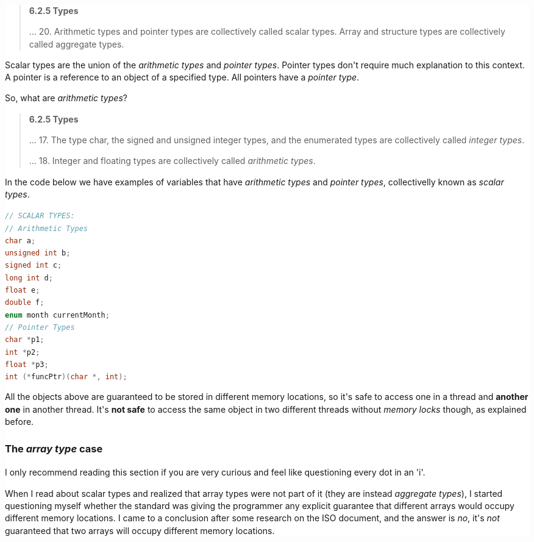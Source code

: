 > __6.2.5 Types__
>
> ... 20. Arithmetic types and pointer types are collectively called scalar types. Array and structure types are collectively called aggregate types.

Scalar types are the union of the _arithmetic types_ and _pointer types_. Pointer types don't require much explanation to this context. A pointer is
a reference to an object of a specified type. All pointers have a _pointer type_.

So, what are _arithmetic types_?

> __6.2.5 Types__
>
> ... 17. The type char, the signed and unsigned integer types, and the enumerated types are collectively called _integer types_.
>
> ... 18. Integer and floating types are collectively called _arithmetic types_.

In the code below we have examples of variables that have _arithmetic types_ and _pointer types_, collectivelly known as _scalar types_.

```c
// SCALAR TYPES:
// Arithmetic Types
char a;
unsigned int b;
signed int c;
long int d;
float e;
double f;
enum month currentMonth;
// Pointer Types
char *p1;
int *p2;
float *p3;
int (*funcPtr)(char *, int);
```

All the objects above are guaranteed to be stored in different memory locations, so it's safe to access one in a thread and __another one__
in another thread. It's __not safe__ to access the same object in two different threads without _memory locks_ though, as explained before.

### The _array type_ case

I only recommend reading this section if you are very curious and feel like questioning every dot in an 'i'.

When I read about scalar types and realized that array types were not part of it (they are instead _aggregate types_), I started questioning
myself whether the standard was giving the programmer any explicit guarantee that different arrays would occupy
different memory locations. I came to a conclusion after some research on the ISO document, and the answer is _no_, it's _not_ guaranteed
that two arrays will occupy different memory locations.
